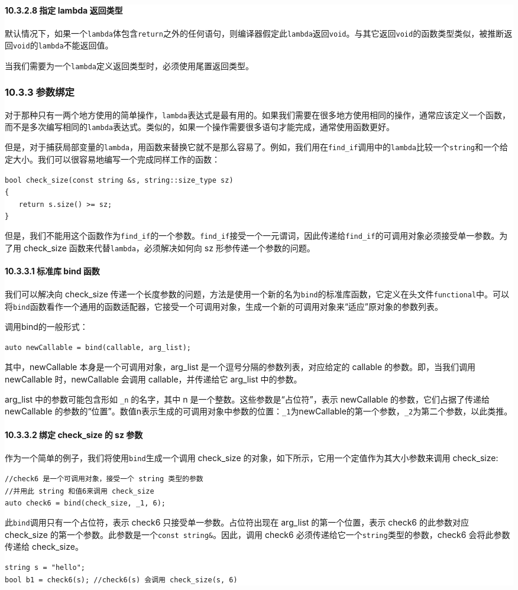 #### 10.3.2.8 指定 lambda 返回类型

默认情况下，如果一个`lambda`体包含`return`之外的任何语句，则编译器假定此`lambda`返回`void`。与其它返回`void`的函数类型类似，被推断返回`void`的`lambda`不能返回值。

当我们需要为一个`lambda`定义返回类型时，必须使用尾置返回类型。

### 10.3.3 参数绑定

对于那种只有一两个地方使用的简单操作，`lambda`表达式是最有用的。如果我们需要在很多地方使用相同的操作，通常应该定义一个函数，而不是多次编写相同的`lambda`表达式。类似的，如果一个操作需要很多语句才能完成，通常使用函数更好。

但是，对于捕获局部变量的`lambda`，用函数来替换它就不是那么容易了。例如，我们用在`find_if`调用中的`lambda`比较一个`string`和一个给定大小。我们可以很容易地编写一个完成同样工作的函数：

```
bool check_size(const string &s, string::size_type sz)
{
　　return s.size() >= sz;
}
```

但是，我们不能用这个函数作为`find_if`的一个参数。`find_if`接受一个一元谓词，因此传递给`find_if`的可调用对象必须接受单一参数。为了用 check_size 函数来代替`lambda`，必须解决如何向 sz 形参传递一个参数的问题。

#### 10.3.3.1 标准库 bind 函数

我们可以解决向 check_size 传递一个长度参数的问题，方法是使用一个新的名为`bind`的标准库函数，它定义在头文件`functional`中。可以将`bind`函数看作一个通用的函数适配器，它接受一个可调用对象，生成一个新的可调用对象来“适应”原对象的参数列表。

调用bind的一般形式：

```
auto newCallable = bind(callable, arg_list);
```

其中，newCallable 本身是一个可调用对象，arg_list 是一个逗号分隔的参数列表，对应给定的 callable 的参数。即，当我们调用 newCallable 时，newCallable 会调用 callable，并传递给它 arg_list 中的参数。

arg_list 中的参数可能包含形如 `_n` 的名字，其中 n 是一个整数。这些参数是“占位符”，表示 newCallable 的参数，它们占据了传递给 newCallable 的参数的“位置”。数值n表示生成的可调用对象中参数的位置：`_1`为newCallable的第一个参数，`_2`为第二个参数，以此类推。

#### 10.3.3.2 绑定 check_size 的 sz 参数

作为一个简单的例子，我们将使用`bind`生成一个调用 check_size 的对象，如下所示，它用一个定值作为其大小参数来调用 check_size:

```
//check6 是一个可调用对象，接受一个 string 类型的参数
//并用此 string 和值6来调用 check_size
auto check6 = bind(check_size, _1, 6);
```

此`bind`调用只有一个占位符，表示 check6 只接受单一参数。占位符出现在 arg_list 的第一个位置，表示 check6 的此参数对应 check_size 的第一个参数。此参数是一个`const string&`。因此，调用 check6 必须传递给它一个`string`类型的参数，check6 会将此参数传递给 check_size。

```
string s = "hello";
bool b1 = check6(s); //check6(s) 会调用 check_size(s, 6)
```
